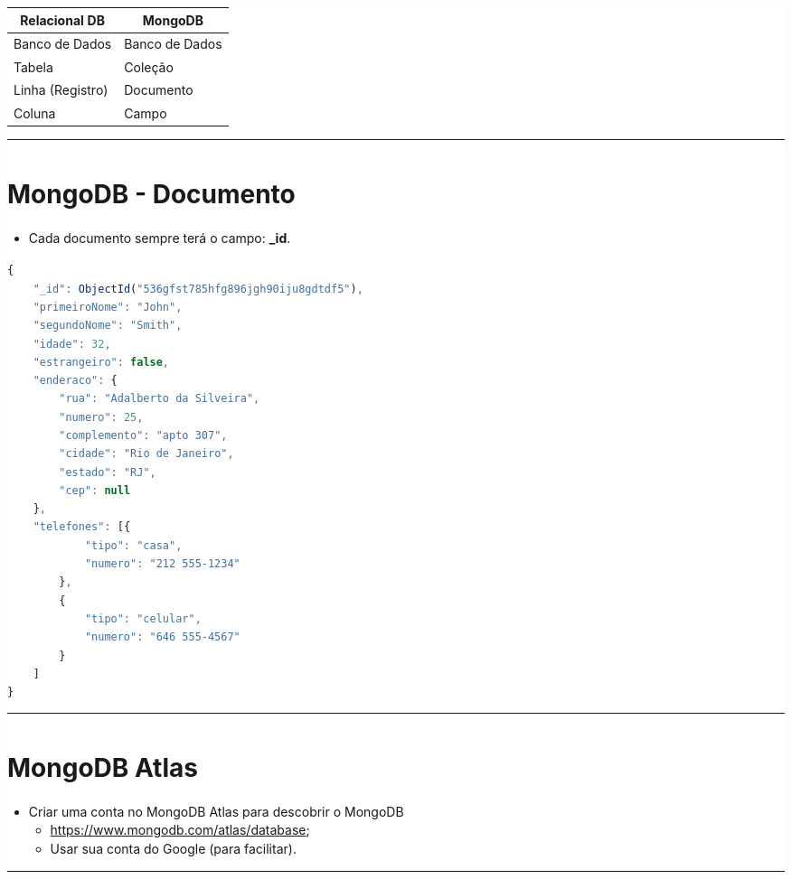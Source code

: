 
| Relacional DB    | MongoDB        |
|------------------|----------------|
| Banco de Dados   | Banco de Dados |
| Tabela           | Coleção        |
| Linha (Registro) | Documento      |
| Coluna | Campo      |

---

# MongoDB - Documento

- Cada documento sempre terá o campo: **_id**.

```js
{
	"_id": ObjectId("536gfst785hfg896jgh90iju8gdtdf5"),
	"primeiroNome": "John",
	"segundoNome": "Smith",
	"idade": 32,
	"estrangeiro": false,
	"enderaco": {
		"rua": "Adalberto da Silveira",
		"numero": 25,
		"complemento": "apto 307",
		"cidade": "Rio de Janeiro",
		"estado": "RJ",
		"cep": null
	},
	"telefones": [{
			"tipo": "casa",
			"numero": "212 555-1234"
		},
		{
			"tipo": "celular",
			"numero": "646 555-4567"
		}
	]
}

```

---

# MongoDB Atlas

- Criar uma conta no MongoDB Atlas para descobrir o MongoDB
    - https://www.mongodb.com/atlas/database;
    - Usar sua conta do Google (para facilitar).

---